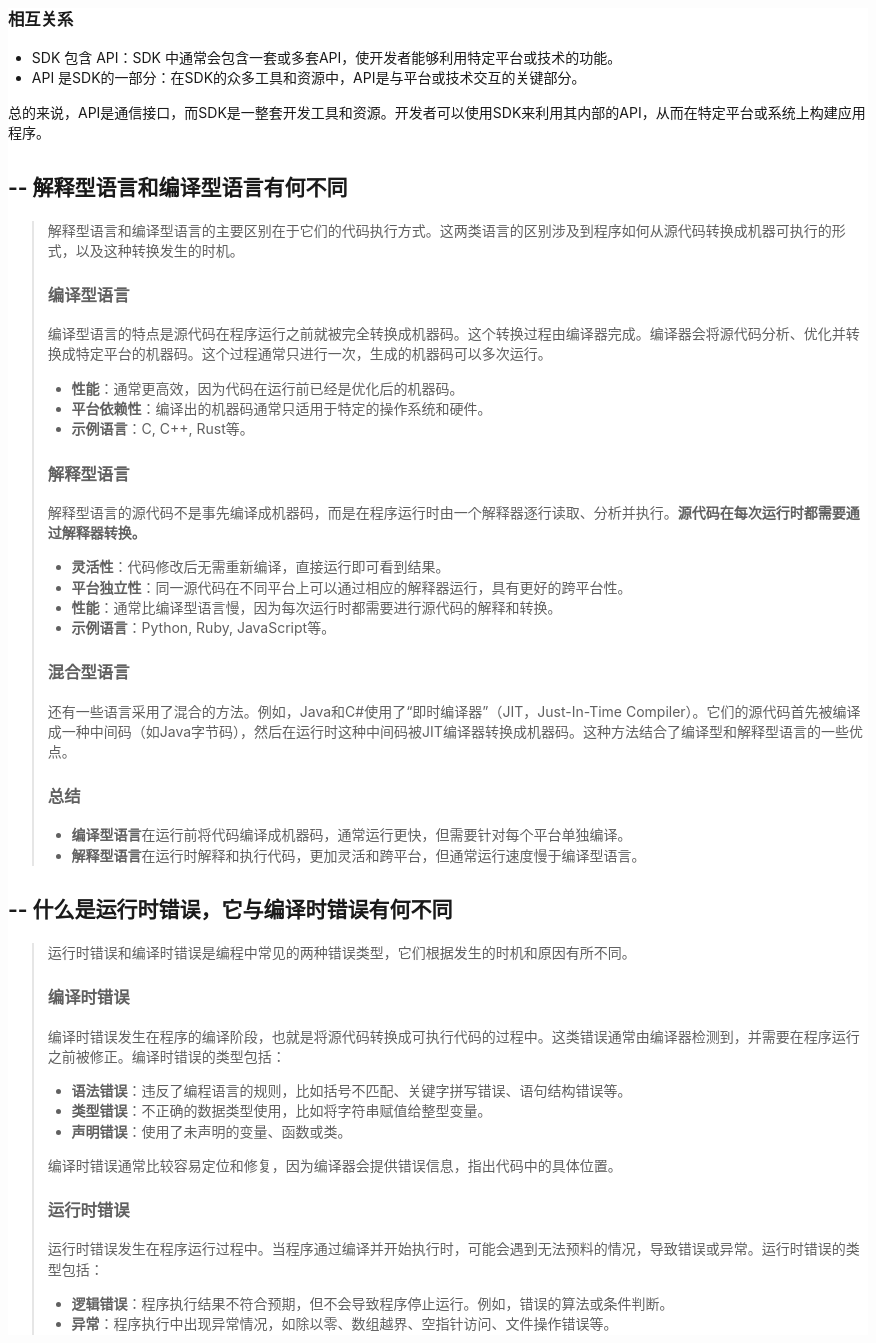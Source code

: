 ### 相互关系

- SDK 包含 API：SDK 中通常会包含一套或多套API，使开发者能够利用特定平台或技术的功能。
- API 是SDK的一部分：在SDK的众多工具和资源中，API是与平台或技术交互的关键部分。

总的来说，API是通信接口，而SDK是一整套开发工具和资源。开发者可以使用SDK来利用其内部的API，从而在特定平台或系统上构建应用程序。





## -- 解释型语言和编译型语言有何不同

> 解释型语言和编译型语言的主要区别在于它们的代码执行方式。这两类语言的区别涉及到程序如何从源代码转换成机器可执行的形式，以及这种转换发生的时机。
>
> ### 编译型语言
>
> 编译型语言的特点是源代码在程序运行之前就被完全转换成机器码。这个转换过程由编译器完成。编译器会将源代码分析、优化并转换成特定平台的机器码。这个过程通常只进行一次，生成的机器码可以多次运行。
>
> - **性能**：通常更高效，因为代码在运行前已经是优化后的机器码。
> - **平台依赖性**：编译出的机器码通常只适用于特定的操作系统和硬件。
> - **示例语言**：C, C++, Rust等。
>
> ### 解释型语言
>
> 解释型语言的源代码不是事先编译成机器码，而是在程序运行时由一个解释器逐行读取、分析并执行。**源代码在每次运行时都需要通过解释器转换。**
>
> - **灵活性**：代码修改后无需重新编译，直接运行即可看到结果。
> - **平台独立性**：同一源代码在不同平台上可以通过相应的解释器运行，具有更好的跨平台性。
> - **性能**：通常比编译型语言慢，因为每次运行时都需要进行源代码的解释和转换。
> - **示例语言**：Python, Ruby, JavaScript等。
>
> ### 混合型语言
>
> 还有一些语言采用了混合的方法。例如，Java和C#使用了“即时编译器”（JIT，Just-In-Time Compiler）。它们的源代码首先被编译成一种中间码（如Java字节码），然后在运行时这种中间码被JIT编译器转换成机器码。这种方法结合了编译型和解释型语言的一些优点。
>
> ### 总结
>
> - **编译型语言**在运行前将代码编译成机器码，通常运行更快，但需要针对每个平台单独编译。
> - **解释型语言**在运行时解释和执行代码，更加灵活和跨平台，但通常运行速度慢于编译型语言。





## -- 什么是运行时错误，它与编译时错误有何不同

> 运行时错误和编译时错误是编程中常见的两种错误类型，它们根据发生的时机和原因有所不同。
>
> ### 编译时错误
>
> 编译时错误发生在程序的编译阶段，也就是将源代码转换成可执行代码的过程中。这类错误通常由编译器检测到，并需要在程序运行之前被修正。编译时错误的类型包括：
>
> - **语法错误**：违反了编程语言的规则，比如括号不匹配、关键字拼写错误、语句结构错误等。
> - **类型错误**：不正确的数据类型使用，比如将字符串赋值给整型变量。
> - **声明错误**：使用了未声明的变量、函数或类。
>   
>
> 编译时错误通常比较容易定位和修复，因为编译器会提供错误信息，指出代码中的具体位置。
>
> ### 运行时错误
>
> 运行时错误发生在程序运行过程中。当程序通过编译并开始执行时，可能会遇到无法预料的情况，导致错误或异常。运行时错误的类型包括：
>
> - **逻辑错误**：程序执行结果不符合预期，但不会导致程序停止运行。例如，错误的算法或条件判断。
> - **异常**：程序执行中出现异常情况，如除以零、数组越界、空指针访问、文件操作错误等。